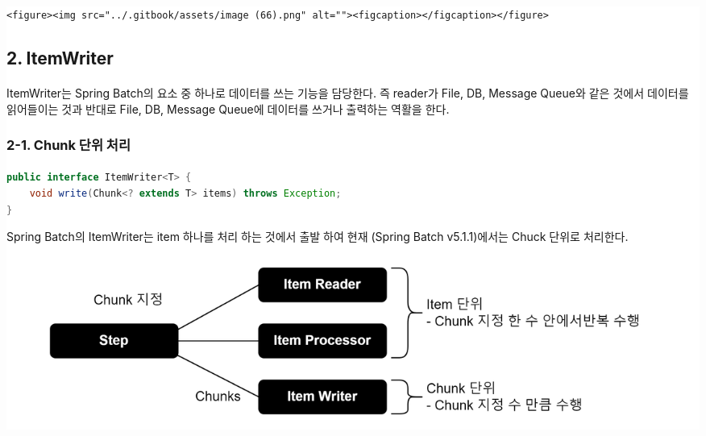     <figure><img src="../.gitbook/assets/image (66).png" alt=""><figcaption></figcaption></figure>



## 2. ItemWriter

ItemWriter는 Spring Batch의 요소 중 하나로 데이터를 쓰는 기능을 담당한다. 즉 reader가 File, DB, Message Queue와 같은 것에서 데이터를 읽어들이는 것과 반대로  File, DB, Message Queue에 데이터를 쓰거나 출력하는 역활을 한다.

### 2-1. Chunk 단위 처리

```java
public interface ItemWriter<T> {
    void write(Chunk<? extends T> items) throws Exception;
}
```

Spring Batch의 ItemWriter는 item 하나를 처리 하는 것에서 출발 하여 현재 (Spring Batch v5.1.1)에서는 Chuck 단위로 처리한다.

<figure><img src="../.gitbook/assets/image (338).png" alt=""><figcaption></figcaption></figure>
